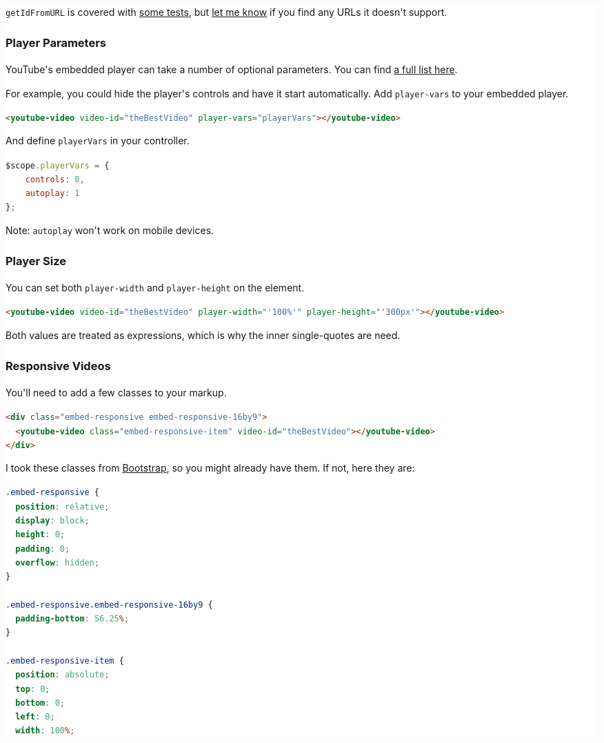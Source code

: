 `getIdFromURL` is covered with [some tests](https://github.com/brandly/angular-youtube-embed/blob/master/test/unit/get-id-from-url.coffee), but [let me know](https://github.com/brandly/angular-youtube-embed/issues/new) if you find any URLs it doesn't support.

### Player Parameters

YouTube's embedded player can take a number of optional parameters. You can find [a full list here](https://developers.google.com/youtube/player_parameters#Parameters).

For example, you could hide the player's controls and have it start automatically. Add `player-vars` to your embedded player.

```html
<youtube-video video-id="theBestVideo" player-vars="playerVars"></youtube-video>
```

And define `playerVars` in your controller.

```javascript
$scope.playerVars = {
    controls: 0,
    autoplay: 1
};
```

Note: `autoplay` won't work on mobile devices.

### Player Size

You can set both `player-width` and `player-height` on the element.

```html
<youtube-video video-id="theBestVideo" player-width="'100%'" player-height="'300px'"></youtube-video>
```

Both values are treated as expressions, which is why the inner single-quotes are need.

### Responsive Videos

You'll need to add a few classes to your markup.

```html
<div class="embed-responsive embed-responsive-16by9">
  <youtube-video class="embed-responsive-item" video-id="theBestVideo"></youtube-video>
</div>
```

I took these classes from [Bootstrap](http://getbootstrap.com/components/#responsive-embed), so you might already have them. If not, here they are:

```css
.embed-responsive {
  position: relative;
  display: block;
  height: 0;
  padding: 0;
  overflow: hidden;
}

.embed-responsive.embed-responsive-16by9 {
  padding-bottom: 56.25%;
}

.embed-responsive-item {
  position: absolute;
  top: 0;
  bottom: 0;
  left: 0;
  width: 100%;
```